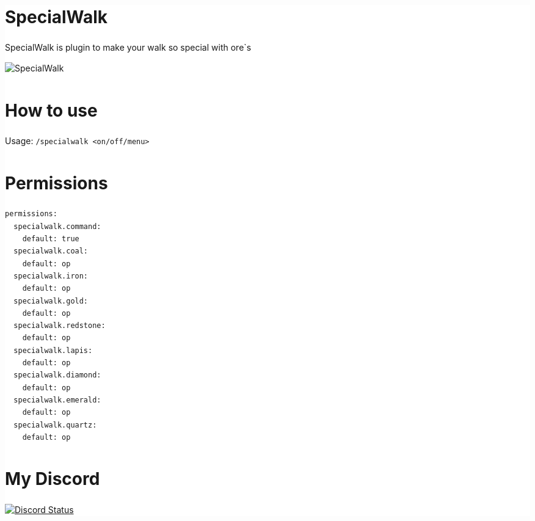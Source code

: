 # SpecialWalk
SpecialWalk is plugin to make your walk so special with ore`s

![SpecialWalk](https://user-images.githubusercontent.com/68358524/210122036-409f0100-2ec5-4e3f-8ae2-c0adfc2a0f73.gif)
# How to use
Usage: `/specialwalk <on/off/menu>` 
# Permissions
```
permissions:
  specialwalk.command:
    default: true
  specialwalk.coal:
    default: op
  specialwalk.iron:
    default: op
  specialwalk.gold:
    default: op
  specialwalk.redstone:
    default: op
  specialwalk.lapis:
    default: op
  specialwalk.diamond:
    default: op
  specialwalk.emerald:
    default: op
  specialwalk.quartz:
    default: op
```
# My Discord
<a
href="https://discord.com/users/380045837457162242" target="_blank">
	<img width="100%" align="center" alt="Discord Status" src="https://lanyard.cnrad.dev/api/380045837457162242">
</a>
